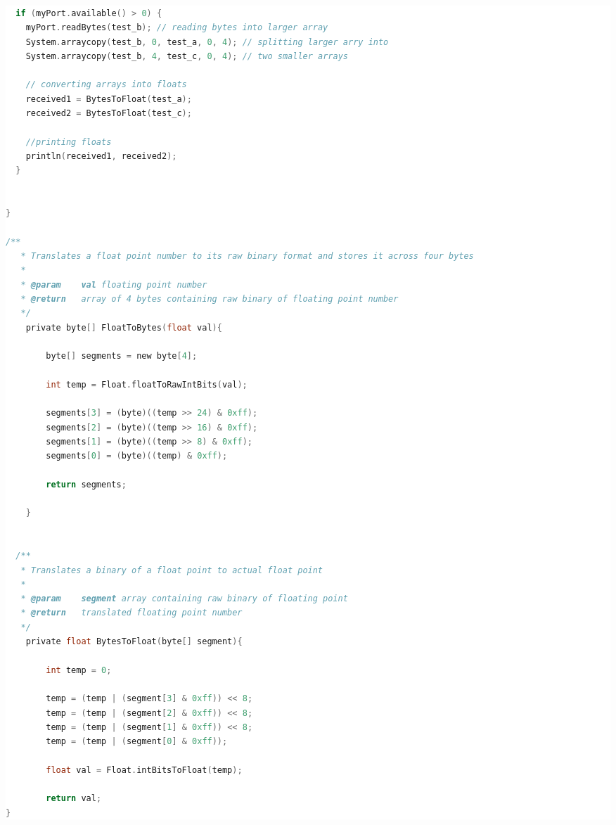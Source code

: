 ``` C
  if (myPort.available() > 0) {
    myPort.readBytes(test_b); // reading bytes into larger array
    System.arraycopy(test_b, 0, test_a, 0, 4); // splitting larger arry into 
    System.arraycopy(test_b, 4, test_c, 0, 4); // two smaller arrays
        
    // converting arrays into floats
    received1 = BytesToFloat(test_a);
    received2 = BytesToFloat(test_c);
    
    //printing floats    
    println(received1, received2);
  }
  
  
}

/**
   * Translates a float point number to its raw binary format and stores it across four bytes
   *
   * @param    val floating point number
   * @return   array of 4 bytes containing raw binary of floating point number
   */ 
    private byte[] FloatToBytes(float val){
  
        byte[] segments = new byte[4];
  
        int temp = Float.floatToRawIntBits(val);
  
        segments[3] = (byte)((temp >> 24) & 0xff);
        segments[2] = (byte)((temp >> 16) & 0xff);
        segments[1] = (byte)((temp >> 8) & 0xff);
        segments[0] = (byte)((temp) & 0xff);

        return segments;
  
    }


  /**
   * Translates a binary of a float point to actual float point
   *
   * @param    segment array containing raw binary of floating point
   * @return   translated floating point number
   */     
    private float BytesToFloat(byte[] segment){
  
        int temp = 0;
  
        temp = (temp | (segment[3] & 0xff)) << 8;
        temp = (temp | (segment[2] & 0xff)) << 8;
        temp = (temp | (segment[1] & 0xff)) << 8;
        temp = (temp | (segment[0] & 0xff)); 
  
        float val = Float.intBitsToFloat(temp);
  
        return val;
}
```
